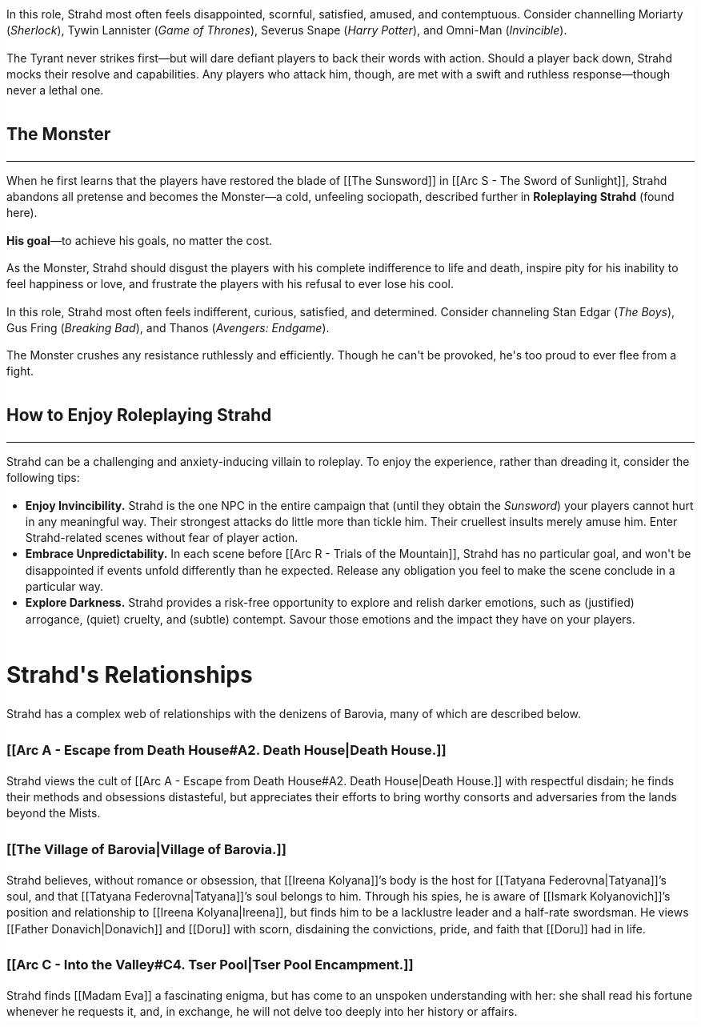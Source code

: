 In this role, Strahd most often feels disappointed, scornful, satisfied, amused, and contemptuous. 
Consider channelling Moriarty (_Sherlock_), Tywin Lannister (_Game of Thrones_), Severus Snape (_Harry Potter_), and Omni-Man (_Invincible_).

The Tyrant never strikes first—but will dare defiant players to back their words with action. Should a player back down, Strahd mocks their resolve and capabilities. Any players who attack him, though, are met with a swift and ruthless response—though never a lethal one.
## The Monster 
---
When he first learns that the players have restored the blade of [[The Sunsword]] in [[Arc S - The Sword of Sunlight]], Strahd abandons all pretense and becomes the Monster—a cold, unfeeling sociopath, described further in **Roleplaying Strahd** (found here).

**His goal**—to achieve his goals, no matter the cost.

As the Monster, Strahd should disgust the players with his complete indifference to life and death, inspire pity for his inability to feel happiness or love, and frustrate the players with his refusal to ever lose his cool.

In this role, Strahd most often feels indifferent, curious, satisfied, and determined. Consider channeling Stan Edgar (_The Boys_), Gus Fring (_Breaking Bad_), and Thanos (_Avengers: Endgame_).

The Monster crushes any resistance ruthlessly and efficiently. Though he can't be provoked, he's too proud to ever flee from a fight.
## How to Enjoy Roleplaying Strahd
---
Strahd can be a challenging and anxiety-inducing villain to roleplay. To enjoy the experience, rather than dreading it, consider the following tips:

- **Enjoy Invincibility.** Strahd is the one NPC in the entire campaign that (until they obtain the _Sunsword_) your players cannot hurt in any meaningful way. Their strongest attacks do little more than tickle him. Their cruellest insults merely amuse him. Enter Strahd-related scenes without fear of player action.
- **Embrace Unpredictability.** In each scene before [[Arc R - Trials of the Mountain]], Strahd has no particular goal, and won't be disappointed if events unfold differently than he expected. Release any obligation you feel to make the scene conclude in a particular way.
- **Explore Darkness.** Strahd provides a risk-free opportunity to explore and relish darker emotions, such as (justified) arrogance, (quiet) cruelty, and (subtle) contempt. Savour those emotions and the impact they have on your players.
# Strahd's Relationships 
Strahd has a complex web of relationships with the denizens of Barovia, many of which are described below.
### [[Arc A - Escape from Death House#A2. Death House|Death House.]]
Strahd views the cult of [[Arc A - Escape from Death House#A2. Death House|Death House.]] with respectful disdain; he finds their methods and obsessions distasteful, but appreciates their efforts to bring worthy consorts and adversaries from the lands beyond the Mists.
### [[The Village of Barovia|Village of Barovia.]]
Strahd believes, without romance or obsession, that [[Ireena Kolyana]]’s body is the host for [[Tatyana Federovna|Tatyana]]’s soul, and that [[Tatyana Federovna|Tatyana]]’s soul belongs to him. Through his spies, he is aware of [[Ismark Kolyanovich]]’s position and relationship to [[Ireena Kolyana|Ireena]], but finds him to be a lacklustre leader and a half-rate swordsman. He views [[Father Donavich|Donavich]] and [[Doru]] with scorn, disdaining the convictions, pride, and faith that [[Doru]] had in life.
### [[Arc C - Into the Valley#C4. Tser Pool|Tser Pool Encampment.]]
Strahd finds [[Madam Eva]] a fascinating enigma, but has come to an unspoken understanding with her: she shall read his fortune whenever he requests it, and, in exchange, he will not delve too deeply into her history or affairs.